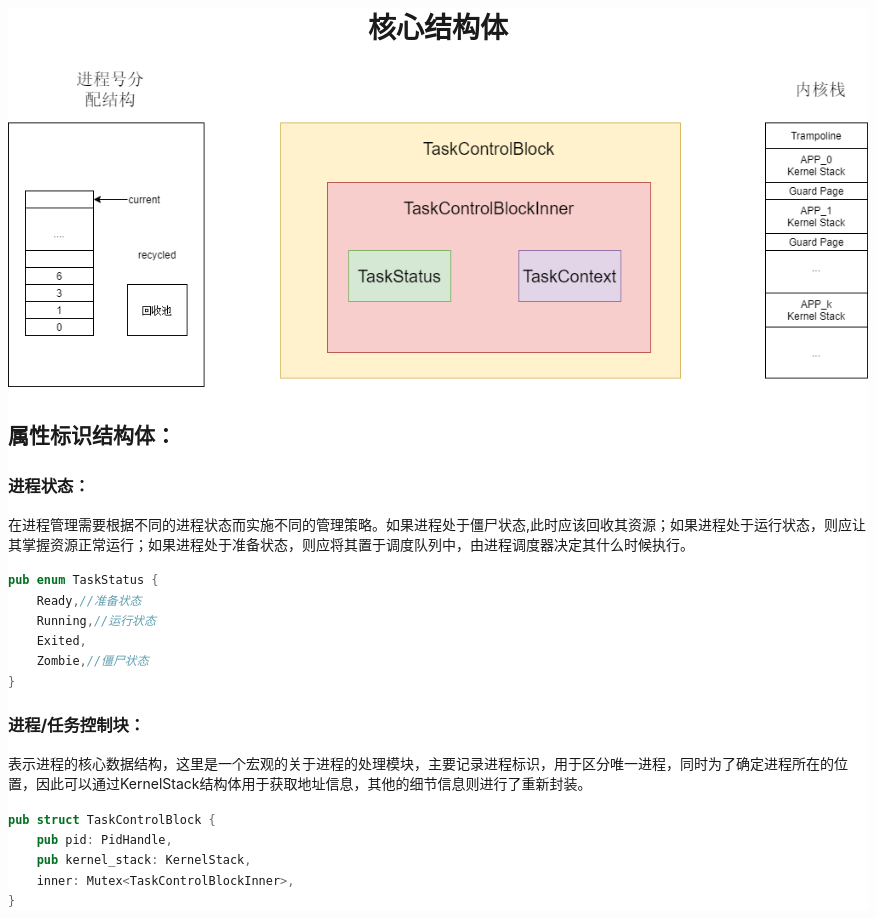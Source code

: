 # <center>核心结构体</center>

![](pic/P_StructRelation.png#gh-dark-mode-only)



## 属性标识结构体：

### 进程状态：

在进程管理需要根据不同的进程状态而实施不同的管理策略。如果进程处于僵尸状态,此时应该回收其资源；如果进程处于运行状态，则应让其掌握资源正常运行；如果进程处于准备状态，则应将其置于调度队列中，由进程调度器决定其什么时候执行。

```Rust
pub enum TaskStatus {
    Ready,//准备状态
    Running,//运行状态
    Exited,
    Zombie,//僵尸状态
}
```



### 进程/任务控制块：

表示进程的核心数据结构，这里是一个宏观的关于进程的处理模块，主要记录进程标识，用于区分唯一进程，同时为了确定进程所在的位置，因此可以通过KernelStack结构体用于获取地址信息，其他的细节信息则进行了重新封装。

```Rust
pub struct TaskControlBlock {
    pub pid: PidHandle,
    pub kernel_stack: KernelStack,
    inner: Mutex<TaskControlBlockInner>,
}
```
